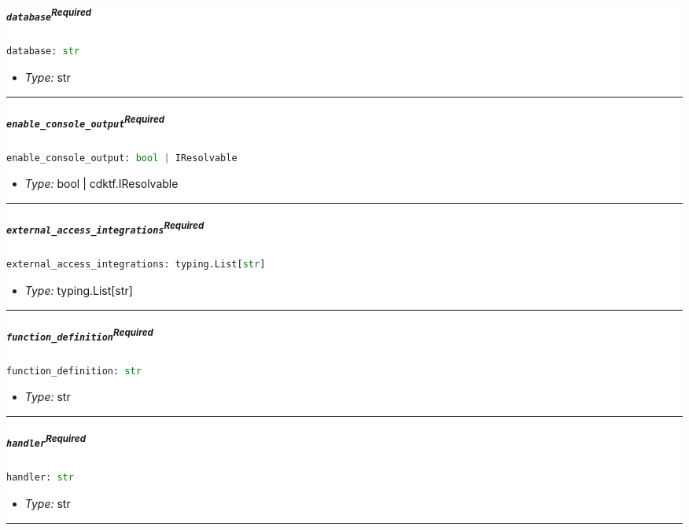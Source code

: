 ##### `database`<sup>Required</sup> <a name="database" id="@cdktf/provider-snowflake.functionScala.FunctionScala.property.database"></a>

```python
database: str
```

- *Type:* str

---

##### `enable_console_output`<sup>Required</sup> <a name="enable_console_output" id="@cdktf/provider-snowflake.functionScala.FunctionScala.property.enableConsoleOutput"></a>

```python
enable_console_output: bool | IResolvable
```

- *Type:* bool | cdktf.IResolvable

---

##### `external_access_integrations`<sup>Required</sup> <a name="external_access_integrations" id="@cdktf/provider-snowflake.functionScala.FunctionScala.property.externalAccessIntegrations"></a>

```python
external_access_integrations: typing.List[str]
```

- *Type:* typing.List[str]

---

##### `function_definition`<sup>Required</sup> <a name="function_definition" id="@cdktf/provider-snowflake.functionScala.FunctionScala.property.functionDefinition"></a>

```python
function_definition: str
```

- *Type:* str

---

##### `handler`<sup>Required</sup> <a name="handler" id="@cdktf/provider-snowflake.functionScala.FunctionScala.property.handler"></a>

```python
handler: str
```

- *Type:* str

---